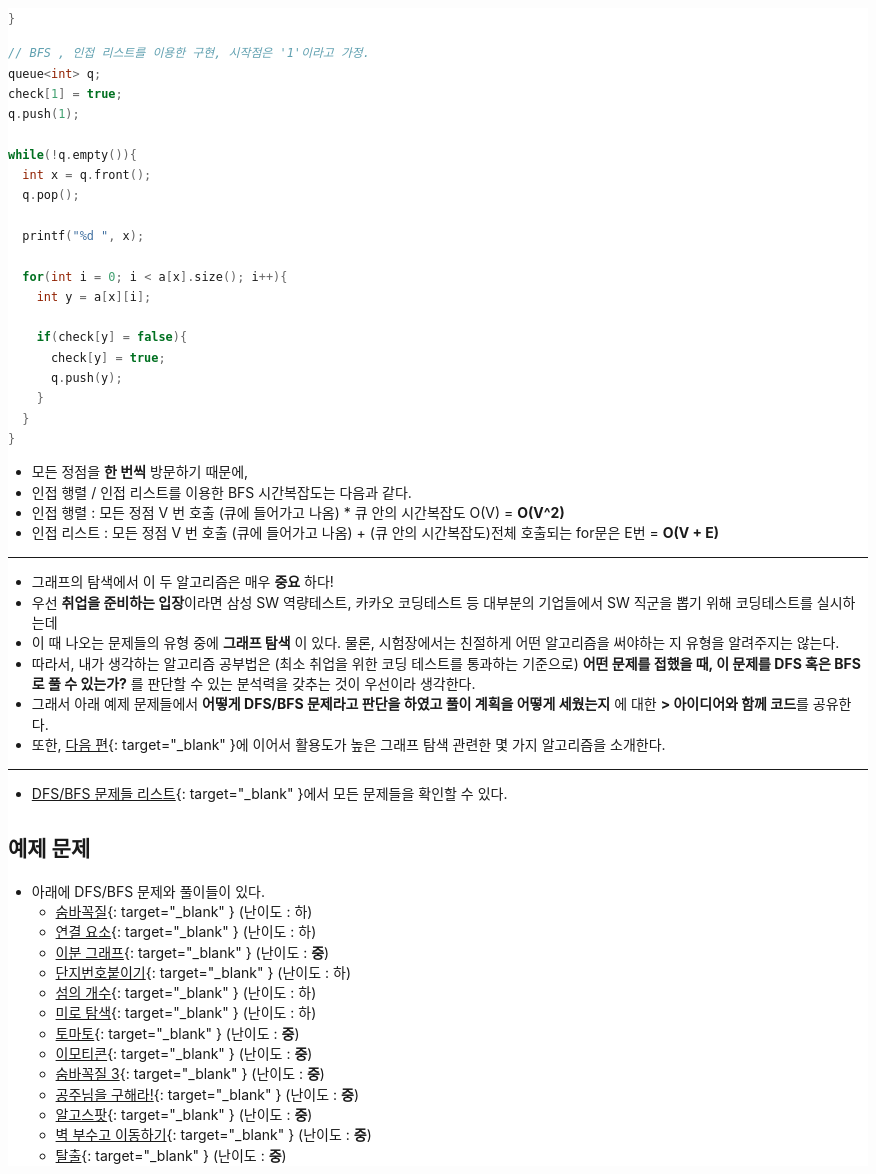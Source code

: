```cpp
}
```

```cpp
// BFS , 인접 리스트를 이용한 구현, 시작점은 '1'이라고 가정.
queue<int> q;
check[1] = true;
q.push(1);

while(!q.empty()){
  int x = q.front();
  q.pop();

  printf("%d ", x);

  for(int i = 0; i < a[x].size(); i++){
    int y = a[x][i];
    
    if(check[y] = false){
      check[y] = true;
      q.push(y);
    }
  }
}
```

- 모든 정점을 __한 번씩__ 방문하기 때문에,
- 인접 행렬 / 인접 리스트를 이용한 BFS 시간복잡도는 다음과 같다.
- 인접 행렬 : 모든 정점 V 번 호출 (큐에 들어가고 나옴) * 큐 안의 시간복잡도 O(V) = __O(V^2)__
- 인접 리스트 : 모든 정점 V 번 호출 (큐에 들어가고 나옴) + (큐 안의 시간복잡도)전체 호출되는 for문은 E번 = __O(V + E)__

___

- 그래프의 탐색에서 이 두 알고리즘은 매우 __중요__ 하다!
- 우선 **취업을 준비하는 입장**이라면 삼성 SW 역량테스트, 카카오 코딩테스트 등 대부분의 기업들에서 SW 직군을 뽑기 위해 코딩테스트를 실시하는데 
- 이 때 나오는 문제들의 유형 중에 __그래프 탐색__ 이 있다. 물론, 시험장에서는 친절하게 어떤 알고리즘을 써야하는 지 유형을 알려주지는 않는다.
- 따라서, 내가 생각하는 알고리즘 공부법은 (최소 취업을 위한 코딩 테스트를 통과하는 기준으로) __어떤 문제를 접했을 때, 이 문제를 DFS 혹은 BFS 로 풀 수 있는가?__ 를 판단할 수 있는 분석력을 갖추는 것이 우선이라 생각한다.
- 그래서 아래 예제 문제들에서 __어떻게 DFS/BFS 문제라고 판단을 하였고 풀이 계획을 어떻게 세웠는지__ 에 대한 **> 아이디어와 함께 코드**를 공유한다.
- 또한, [다음 편](https://hyunjae-lee.github.io/problem%20solving/DFSandBFS2/){: target="_blank" }에 이어서 활용도가 높은 그래프 탐색 관련한 몇 가지 알고리즘을 소개한다.

---

* [DFS/BFS 문제들 리스트](https://hyunjae-lee.github.io/posts/#dfs-bfs){: target="_blank" }에서 모든 문제들을 확인할 수 있다.

## 예제 문제
- 아래에 DFS/BFS 문제와 풀이들이 있다.
  * [숨바꼭질](https://hyunjae-lee.github.io/boj/1697sol/){: target="_blank" } (난이도 : 하)
  * [연결 요소](https://hyunjae-lee.github.io/boj/11724sol/){: target="_blank" } (난이도 : 하)
  * [이분 그래프](https://hyunjae-lee.github.io/boj/1707sol/){: target="_blank" } (난이도 : __중__)
  * [단지번호붙이기](https://hyunjae-lee.github.io/boj/2667sol/){: target="_blank" } (난이도 : 하)
  * [섬의 개수](https://hyunjae-lee.github.io/boj/4963sol/){: target="_blank" } (난이도 : 하)
  * [미로 탐색](https://hyunjae-lee.github.io/boj/2178sol/){: target="_blank" } (난이도 : 하)
  * [토마토](https://hyunjae-lee.github.io/boj/7576sol/){: target="_blank" } (난이도 : __중__)
  * [이모티콘](https://hyunjae-lee.github.io/boj/14226sol/){: target="_blank" } (난이도 : __중__)
  * [숨바꼭질 3](https://hyunjae-lee.github.io/boj/13549sol/){: target="_blank" } (난이도 : __중__)
  * [공주님을 구해라!](https://hyunjae-lee.github.io/boj/17836sol/){: target="_blank" } (난이도 : __중__)
  * [알고스팟](https://hyunjae-lee.github.io/boj/1261sol/){: target="_blank" } (난이도 : __중__)
  * [벽 부수고 이동하기](https://hyunjae-lee.github.io/boj/2206sol/){: target="_blank" } (난이도 : __중__)
  * [탈출](https://hyunjae-lee.github.io/boj/2206sol/){: target="_blank" } (난이도 : __중__)
